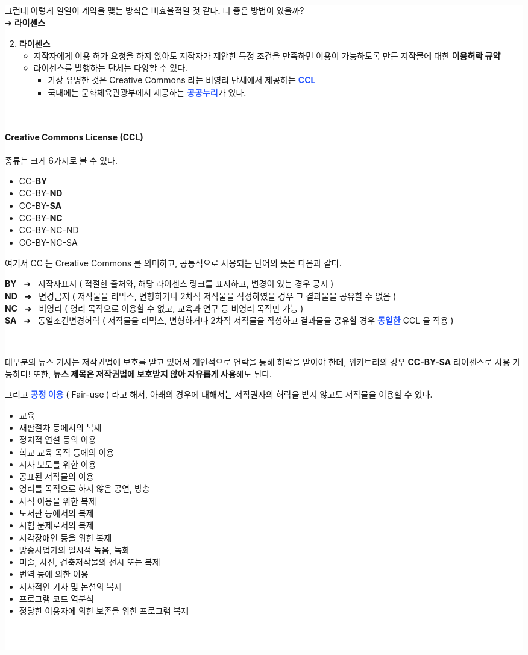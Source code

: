 그런데 이렇게 일일이 계약을 맺는 방식은 비효율적일 것 같다. 더 좋은 방법이 있을까?<br>
&#10140; **라이센스**

2. **라이센스**
    - 저작자에게 이용 허가 요청을 하지 않아도 저작자가 제안한 특정 조건을 만족하면 이용이 가능하도록 만든 저작물에 대한 **이용허락 규약**
    - 라이센스를 발행하는 단체는 다양할 수 있다.
        - 가장 유명한 것은 Creative Commons 라는 비영리 단체에서 제공하는 <span style="color: #2454ff;">**CCL**</span>
        - 국내에는 문화체육관광부에서 제공하는 <span style="color: #2454ff;">**공공누리**</span>가 있다.

<br>

#### Creative Commons License (CCL)

종류는 크게 6가지로 볼 수 있다. 

- CC-**BY**
- CC-BY-**ND**
- CC-BY-**SA**
- CC-BY-**NC**
- CC-BY-NC-ND
- CC-BY-NC-SA

여기서 CC 는 Creative Commons 를 의미하고, 공통적으로 사용되는 단어의 뜻은 다음과 같다.

**BY** &nbsp; &#10140; &nbsp; 저작자표시 ( 적절한 출처와, 해당 라이센스 링크를 표시하고, 변경이 있는 경우 공지 )<br>
**ND** &nbsp; &#10140; &nbsp; 변경금지 ( 저작물을 리믹스, 변형하거나 2차적 저작물을 작성하였을 경우 그 결과물을 공유할 수 없음 )<br>
**NC** &nbsp; &#10140; &nbsp; 비영리 ( 영리 목적으로 이용할 수 없고, 교육과 연구 등 비영리 목적만 가능 )<br>
**SA** &nbsp; &#10140; &nbsp; 동일조건변경허락 ( 저작물을 리믹스, 변형하거나 2차적 저작물을 작성하고 결과물을 공유할 경우 <span style="color: #2454ff;">**동일한**</span> CCL 을 적용 )

<br>

대부분의 뉴스 기사는 저작권법에 보호를 받고 있어서 개인적으로 연락을 통해 허락을 받아야 한데, 위키트리의 경우 **CC-BY-SA** 라이센스로 사용 가능하다! 
또한, **뉴스 제목은 저작권법에 보호받지 않아 자유롭게 사용**해도 된다.

그리고 <span style="color: #2454ff;">**공정 이용**</span> ( Fair-use ) 라고 해서, 아래의 경우에 대해서는 저작권자의 허락을 받지 않고도 저작물을 이용할 수 있다.

- 교육
- 재판절차 등에서의 복제
- 정치적 연설 등의 이용
- 학교 교육 목적 등에의 이용
- 시사 보도를 위한 이용
- 공표된 저작물의 이용
- 영리를 목적으로 하지 않은 공연, 방송
- 사적 이용을 위한 복제
- 도서관 등에서의 복제
- 시험 문제로서의 복제
- 시각장애인 등을 위한 복제
- 방송사업가의 일시적 녹음, 녹화
- 미술, 사진, 건축저작물의 전시 또는 복제
- 번역 등에 의한 이용
- 시사적인 기사 및 논설의 복제
- 프로그램 코드 역분석
- 정당한 이용자에 의한 보존을 위한 프로그램 복제



<br>

<br>

<style scoped>
.tags { color: #2454ff; }
.img-to-center { display:block; margin: 0 auto; }
a { color: #2454ff; }
</style>